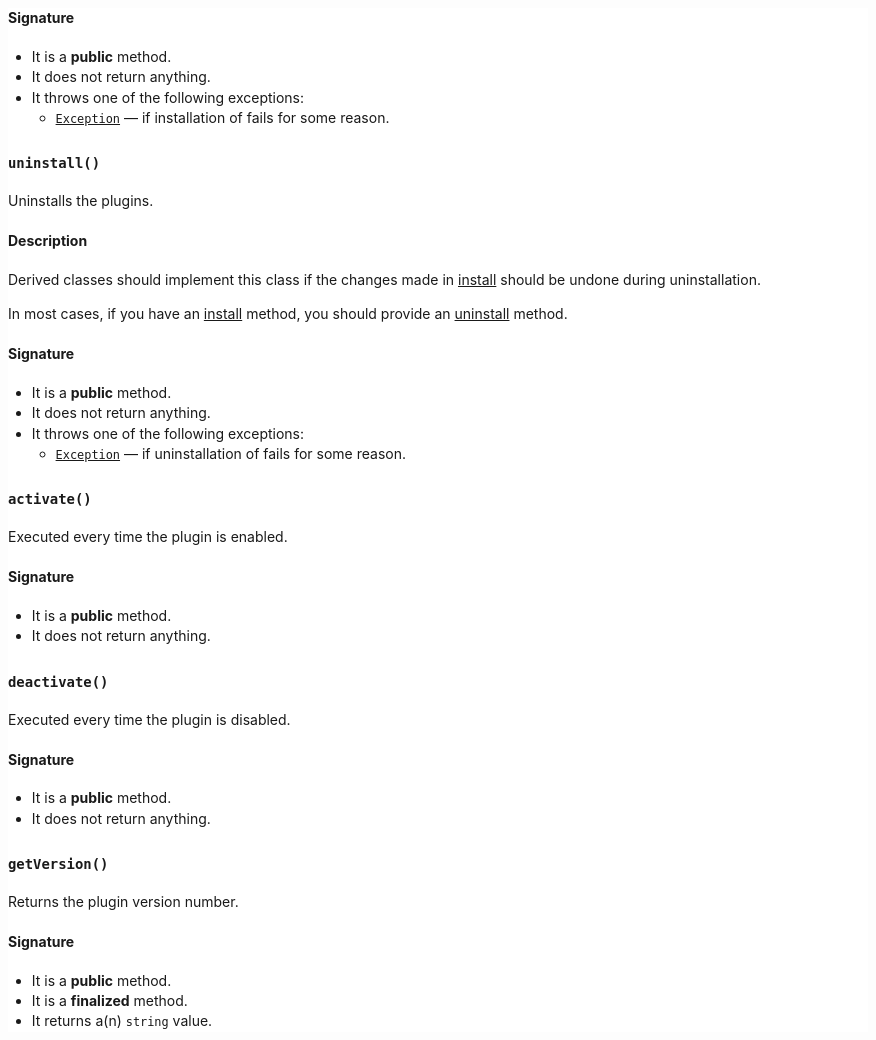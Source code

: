 #### Signature

- It is a **public** method.
- It does not return anything.
- It throws one of the following exceptions:
    - [`Exception`](http://php.net/class.Exception) &mdash; if installation of fails for some reason.

<a name="uninstall" id="uninstall"></a>
### `uninstall()`

Uninstalls the plugins.

#### Description

Derived classes should implement this class if the changes
made in [install](#install) should be undone during uninstallation.

In most cases, if you have an [install](#install) method, you should provide 
an [uninstall](#uninstall) method.

#### Signature

- It is a **public** method.
- It does not return anything.
- It throws one of the following exceptions:
    - [`Exception`](http://php.net/class.Exception) &mdash; if uninstallation of fails for some reason.

<a name="activate" id="activate"></a>
### `activate()`

Executed every time the plugin is enabled.

#### Signature

- It is a **public** method.
- It does not return anything.

<a name="deactivate" id="deactivate"></a>
### `deactivate()`

Executed every time the plugin is disabled.

#### Signature

- It is a **public** method.
- It does not return anything.

<a name="getversion" id="getversion"></a>
### `getVersion()`

Returns the plugin version number.

#### Signature

- It is a **public** method.
- It is a **finalized** method.
- It returns a(n) `string` value.
